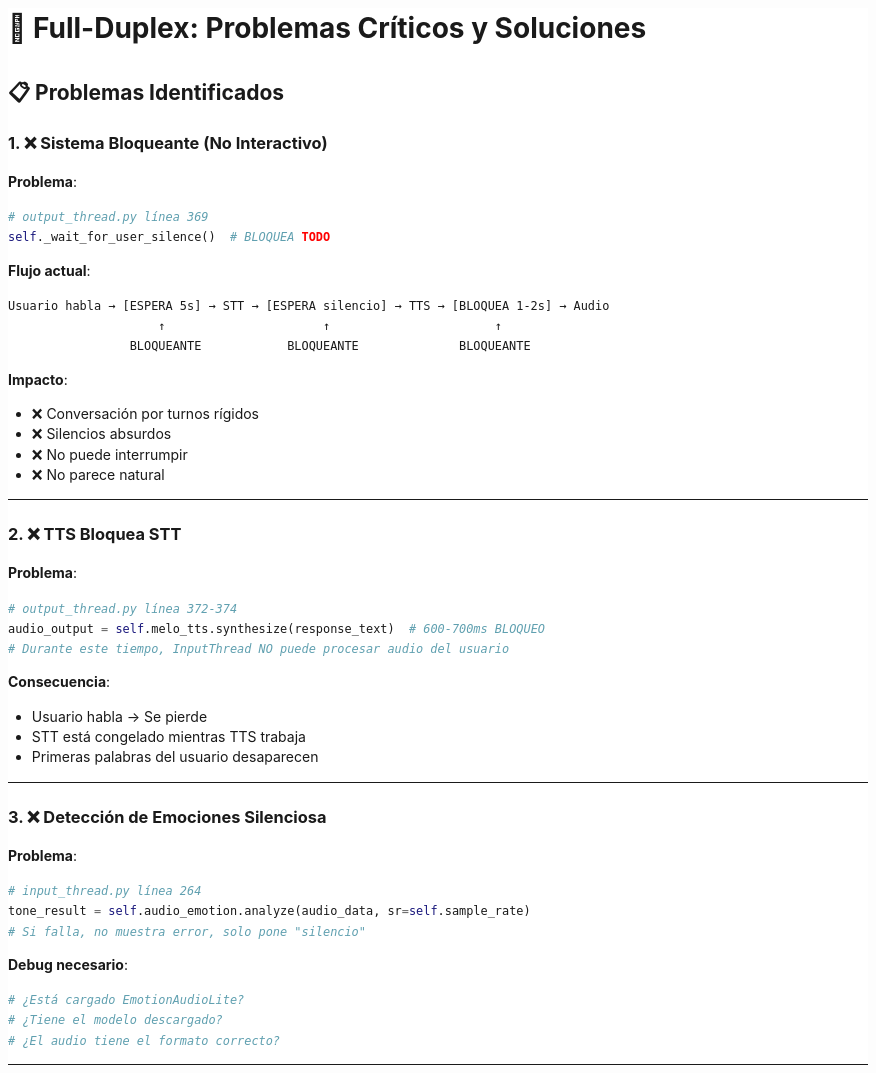 # 🚨 Full-Duplex: Problemas Críticos y Soluciones

## 📋 Problemas Identificados

### 1. ❌ Sistema Bloqueante (No Interactivo)

**Problema**: 
```python
# output_thread.py línea 369
self._wait_for_user_silence()  # BLOQUEA TODO
```

**Flujo actual**:
```
Usuario habla → [ESPERA 5s] → STT → [ESPERA silencio] → TTS → [BLOQUEA 1-2s] → Audio
                     ↑                      ↑                       ↑
                 BLOQUEANTE            BLOQUEANTE              BLOQUEANTE
```

**Impacto**:
- ❌ Conversación por turnos rígidos
- ❌ Silencios absurdos
- ❌ No puede interrumpir
- ❌ No parece natural

---

### 2. ❌ TTS Bloquea STT

**Problema**:
```python
# output_thread.py línea 372-374
audio_output = self.melo_tts.synthesize(response_text)  # 600-700ms BLOQUEO
# Durante este tiempo, InputThread NO puede procesar audio del usuario
```

**Consecuencia**:
- Usuario habla → Se pierde
- STT está congelado mientras TTS trabaja
- Primeras palabras del usuario desaparecen

---

### 3. ❌ Detección de Emociones Silenciosa

**Problema**:
```python
# input_thread.py línea 264
tone_result = self.audio_emotion.analyze(audio_data, sr=self.sample_rate)
# Si falla, no muestra error, solo pone "silencio"
```

**Debug necesario**:
```bash
# ¿Está cargado EmotionAudioLite?
# ¿Tiene el modelo descargado?
# ¿El audio tiene el formato correcto?
```

---